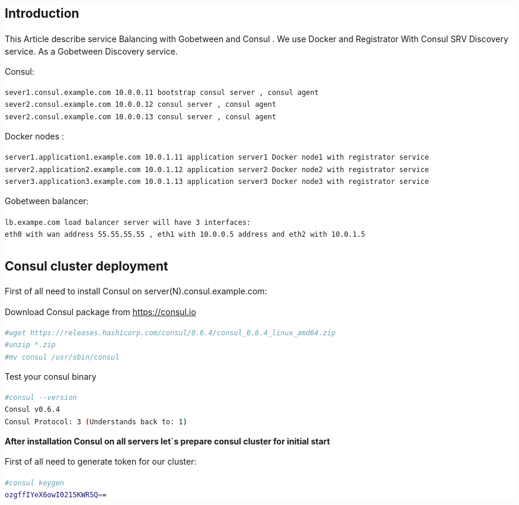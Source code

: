 ## **Introduction**

This Article describe service Balancing with Gobetween and Consul . We use Docker and Registrator With Consul SRV Discovery service. As a Gobetween Discovery service.

Consul:
```bash
sever1.consul.example.com 10.0.0.11 bootstrap consul server , consul agent
sever2.consul.example.com 10.0.0.12 consul server , consul agent
sever2.consul.example.com 10.0.0.13 consul server , consul agent
```

Docker nodes :
```bash
server1.application1.example.com 10.0.1.11 application server1 Docker node1 with registrator service
server2.application2.example.com 10.0.1.12 application server2 Docker node2 with registrator service
server3.application3.example.com 10.0.1.13 application server3 Docker node3 with registrator service
```

Gobetween balancer:
```text
lb.exampe.com load balancer server will have 3 interfaces:
eth0 with wan address 55.55.55.55 , eth1 with 10.0.0.5 address and eth2 with 10.0.1.5 
```

## Consul cluster deployment

First of all need to install Consul on server(N).consul.example.com:

Download Consul package from https://consul.io 
```bash
#wget https://releases.hashicorp.com/consul/0.6.4/consul_0.6.4_linux_amd64.zip
#unzip *.zip
#mv consul /usr/sbin/consul
```

Test your consul binary
```bash
#consul --version
Consul v0.6.4
Consul Protocol: 3 (Understands back to: 1)

```

**After installation Consul on all servers let`s prepare consul cluster for initial start**


First оf all need to generate token for our cluster:

```bash
#consul keygen
ozgffIYeX6owI0215KWR5Q==
```
